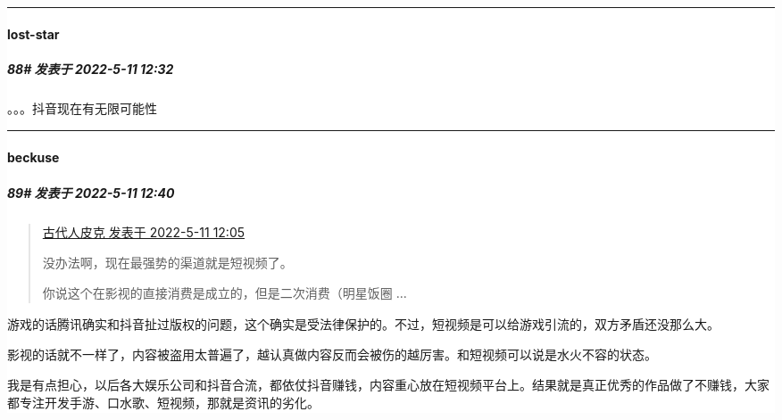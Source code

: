 *****

####  lost-star  
##### 88#       发表于 2022-5-11 12:32

。。。抖音现在有无限可能性



*****

####  beckuse  
##### 89#       发表于 2022-5-11 12:40

<blockquote><a href="httphttps://bbs.saraba1st.com/2b/forum.php?mod=redirect&amp;goto=findpost&amp;pid=55780374&amp;ptid=2068926" target="_blank">古代人皮克 发表于 2022-5-11 12:05</a>

没办法啊，现在最强势的渠道就是短视频了。

你说这个在影视的直接消费是成立的，但是二次消费（明星饭圈 ...</blockquote>
游戏的话腾讯确实和抖音扯过版权的问题，这个确实是受法律保护的。不过，短视频是可以给游戏引流的，双方矛盾还没那么大。

影视的话就不一样了，内容被盗用太普遍了，越认真做内容反而会被伤的越厉害。和短视频可以说是水火不容的状态。

我是有点担心，以后各大娱乐公司和抖音合流，都依仗抖音赚钱，内容重心放在短视频平台上。结果就是真正优秀的作品做了不赚钱，大家都专注开发手游、口水歌、短视频，那就是资讯的劣化。

